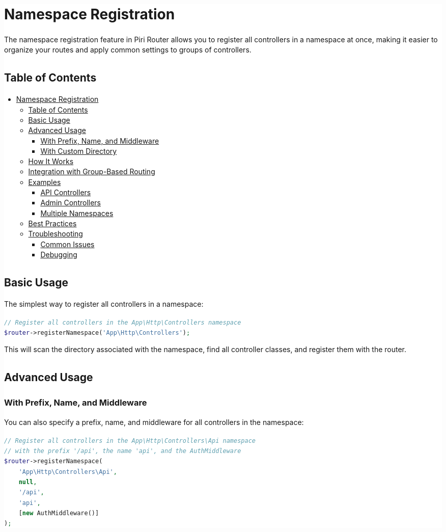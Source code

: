 # Namespace Registration

The namespace registration feature in Piri Router allows you to register all controllers in a namespace at once, making it easier to organize your routes and apply common settings to groups of controllers.

## Table of Contents

- [Namespace Registration](#namespace-registration)
  - [Table of Contents](#table-of-contents)
  - [Basic Usage](#basic-usage)
  - [Advanced Usage](#advanced-usage)
    - [With Prefix, Name, and Middleware](#with-prefix-name-and-middleware)
    - [With Custom Directory](#with-custom-directory)
  - [How It Works](#how-it-works)
  - [Integration with Group-Based Routing](#integration-with-group-based-routing)
  - [Examples](#examples)
    - [API Controllers](#api-controllers)
    - [Admin Controllers](#admin-controllers)
    - [Multiple Namespaces](#multiple-namespaces)
  - [Best Practices](#best-practices)
  - [Troubleshooting](#troubleshooting)
    - [Common Issues](#common-issues)
    - [Debugging](#debugging)

## Basic Usage

The simplest way to register all controllers in a namespace:

```php
// Register all controllers in the App\Http\Controllers namespace
$router->registerNamespace('App\Http\Controllers');
```

This will scan the directory associated with the namespace, find all controller classes, and register them with the router.

## Advanced Usage

### With Prefix, Name, and Middleware

You can also specify a prefix, name, and middleware for all controllers in the namespace:

```php
// Register all controllers in the App\Http\Controllers\Api namespace
// with the prefix '/api', the name 'api', and the AuthMiddleware
$router->registerNamespace(
    'App\Http\Controllers\Api', 
    null, 
    '/api', 
    'api', 
    [new AuthMiddleware()]
);
```
